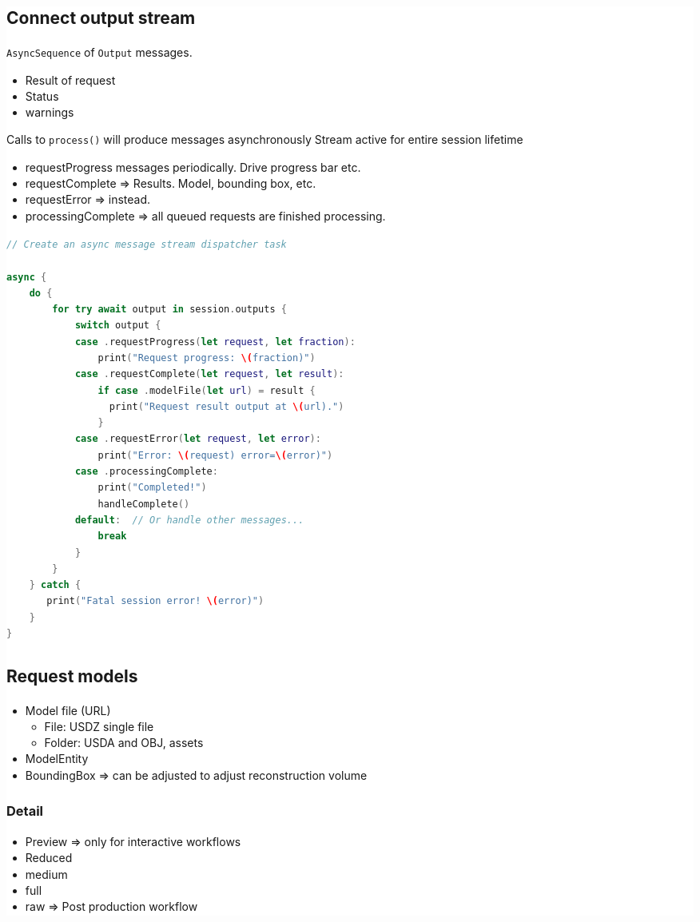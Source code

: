## Connect output stream
`AsyncSequence` of `Output` messages.
* Result of request
* Status
* warnings

Calls to `process()` will produce messages asynchronously
Stream active for entire session lifetime

* requestProgress messages periodically.  Drive progress bar etc.
* requestComplete => Results.  Model, bounding box, etc.
* requestError => instead.
* processingComplete => all queued requests are finished processing.

```swift
// Create an async message stream dispatcher task

async {
    do {
        for try await output in session.outputs {
            switch output {
            case .requestProgress(let request, let fraction):
                print("Request progress: \(fraction)")
            case .requestComplete(let request, let result):
                if case .modelFile(let url) = result {
                  print("Request result output at \(url).")
                }
            case .requestError(let request, let error):
                print("Error: \(request) error=\(error)")
            case .processingComplete:
                print("Completed!")
                handleComplete()
            default:  // Or handle other messages...
                break
            }
        }
    } catch {
       print("Fatal session error! \(error)")
    }
}
```


## Request models
* Model file (URL)
	* File: USDZ single file
	* Folder: USDA and OBJ, assets
* ModelEntity
* BoundingBox => can be adjusted to adjust reconstruction volume

### Detail
* Preview => only for interactive workflows
* Reduced
* medium
* full
* raw => Post production workflow
